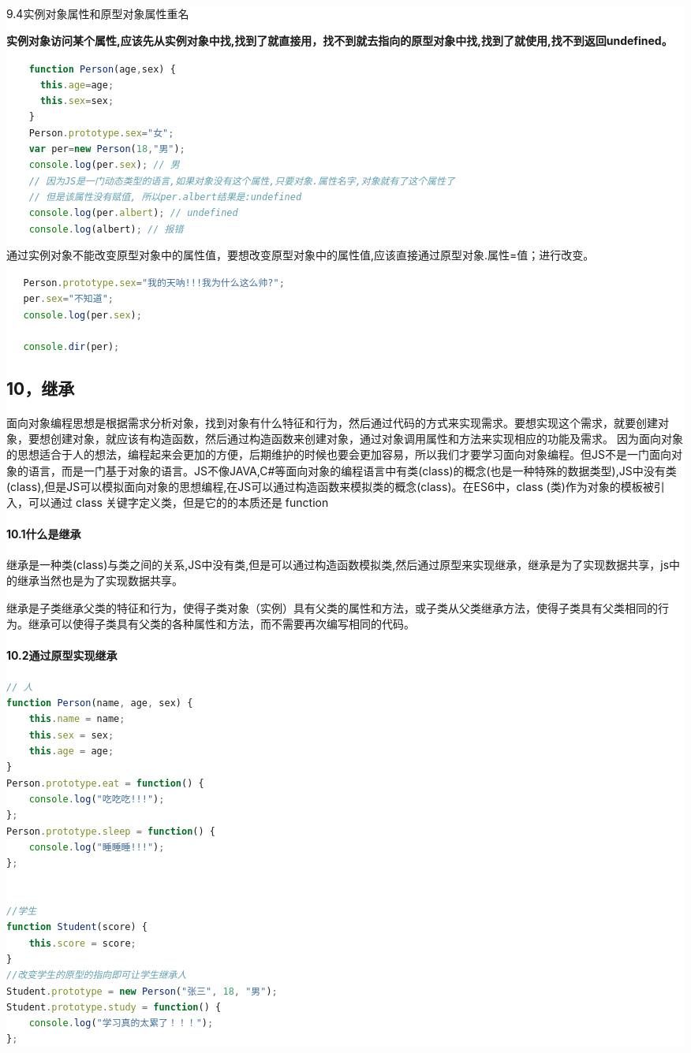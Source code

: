 9.4实例对象属性和原型对象属性重名

**实例对象访问某个属性,应该先从实例对象中找,找到了就直接用，找不到就去指向的原型对象中找,找到了就使用,找不到返回undefined。** 

```js
    function Person(age,sex) {
      this.age=age;
      this.sex=sex;
    }
    Person.prototype.sex="女";
    var per=new Person(18,"男");
    console.log(per.sex); // 男
    // 因为JS是一门动态类型的语言,如果对象没有这个属性,只要对象.属性名字,对象就有了这个属性了
    // 但是该属性没有赋值, 所以per.albert结果是:undefined
    console.log(per.albert); // undefined
    console.log(albert); // 报错
```

通过实例对象不能改变原型对象中的属性值，要想改变原型对象中的属性值,应该直接通过原型对象.属性=值；进行改变。 

```js
   Person.prototype.sex="我的天呐!!!我为什么这么帅?";
   per.sex="不知道";
   console.log(per.sex);
 
   console.dir(per);
```

## 10，继承

面向对象编程思想是根据需求分析对象，找到对象有什么特征和行为，然后通过代码的方式来实现需求。要想实现这个需求，就要创建对象，要想创建对象，就应该有构造函数，然后通过构造函数来创建对象，通过对象调用属性和方法来实现相应的功能及需求。
因为面向对象的思想适合于人的想法，编程起来会更加的方便，后期维护的时候也要会更加容易，所以我们才要学习面向对象编程。但JS不是一门面向对象的语言，而是一门基于对象的语言。JS不像JAVA,C#等面向对象的编程语言中有类(class)的概念(也是一种特殊的数据类型),JS中没有类(class),但是JS可以模拟面向对象的思想编程,在JS可以通过构造函数来模拟类的概念(class)。在ES6中，class (类)作为对象的模板被引入，可以通过 class 关键字定义类，但是它的的本质还是 function

#### 10.1什么是继承

继承是一种类(class)与类之间的关系,JS中没有类,但是可以通过构造函数模拟类,然后通过原型来实现继承，继承是为了实现数据共享，js中的继承当然也是为了实现数据共享。

继承是子类继承父类的特征和行为，使得子类对象（实例）具有父类的属性和方法，或子类从父类继承方法，使得子类具有父类相同的行为。继承可以使得子类具有父类的各种属性和方法，而不需要再次编写相同的代码。

#### 10.2通过原型实现继承

```js
// 人
function Person(name, age, sex) {
	this.name = name;
	this.sex = sex;
	this.age = age;
}
Person.prototype.eat = function() {
	console.log("吃吃吃!!!");
};
Person.prototype.sleep = function() {
	console.log("睡睡睡!!!");
};
 
 
//学生
function Student(score) {
	this.score = score;
}
//改变学生的原型的指向即可让学生继承人
Student.prototype = new Person("张三", 18, "男");
Student.prototype.study = function() {
	console.log("学习真的太累了！！！");
};
```